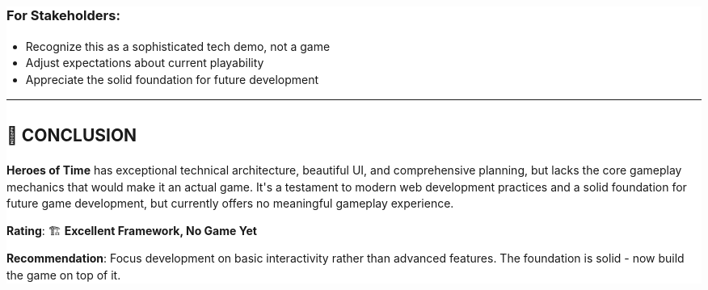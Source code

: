 ### **For Stakeholders**:
- Recognize this as a sophisticated tech demo, not a game
- Adjust expectations about current playability
- Appreciate the solid foundation for future development

---

## 🎯 CONCLUSION

**Heroes of Time** has exceptional technical architecture, beautiful UI, and comprehensive planning, but lacks the core gameplay mechanics that would make it an actual game. It's a testament to modern web development practices and a solid foundation for future game development, but currently offers no meaningful gameplay experience.

**Rating**: 🏗️ **Excellent Framework, No Game Yet**

**Recommendation**: Focus development on basic interactivity rather than advanced features. The foundation is solid - now build the game on top of it. 